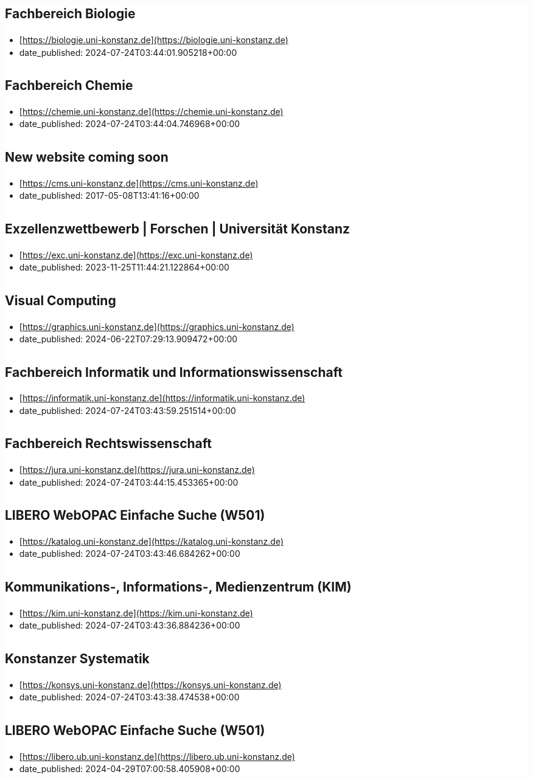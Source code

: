  ## Fachbereich Biologie
 - [https://biologie.uni-konstanz.de](https://biologie.uni-konstanz.de)
 - date_published: 2024-07-24T03:44:01.905218+00:00

 ## Fachbereich Chemie
 - [https://chemie.uni-konstanz.de](https://chemie.uni-konstanz.de)
 - date_published: 2024-07-24T03:44:04.746968+00:00

 ## New website coming soon
 - [https://cms.uni-konstanz.de](https://cms.uni-konstanz.de)
 - date_published: 2017-05-08T13:41:16+00:00

 ## Exzellenzwettbewerb | Forschen | Universität Konstanz
 - [https://exc.uni-konstanz.de](https://exc.uni-konstanz.de)
 - date_published: 2023-11-25T11:44:21.122864+00:00

 ## Visual Computing
 - [https://graphics.uni-konstanz.de](https://graphics.uni-konstanz.de)
 - date_published: 2024-06-22T07:29:13.909472+00:00

 ## Fachbereich Informatik und Informationswissenschaft
 - [https://informatik.uni-konstanz.de](https://informatik.uni-konstanz.de)
 - date_published: 2024-07-24T03:43:59.251514+00:00

 ## Fachbereich Rechtswissenschaft
 - [https://jura.uni-konstanz.de](https://jura.uni-konstanz.de)
 - date_published: 2024-07-24T03:44:15.453365+00:00

 ## LIBERO WebOPAC Einfache Suche (W501)
 - [https://katalog.uni-konstanz.de](https://katalog.uni-konstanz.de)
 - date_published: 2024-07-24T03:43:46.684262+00:00

 ## Kommunikations-, Informations-, Medienzentrum (KIM)
 - [https://kim.uni-konstanz.de](https://kim.uni-konstanz.de)
 - date_published: 2024-07-24T03:43:36.884236+00:00

 ## Konstanzer Systematik
 - [https://konsys.uni-konstanz.de](https://konsys.uni-konstanz.de)
 - date_published: 2024-07-24T03:43:38.474538+00:00

 ## LIBERO WebOPAC Einfache Suche (W501)
 - [https://libero.ub.uni-konstanz.de](https://libero.ub.uni-konstanz.de)
 - date_published: 2024-04-29T07:00:58.405908+00:00
